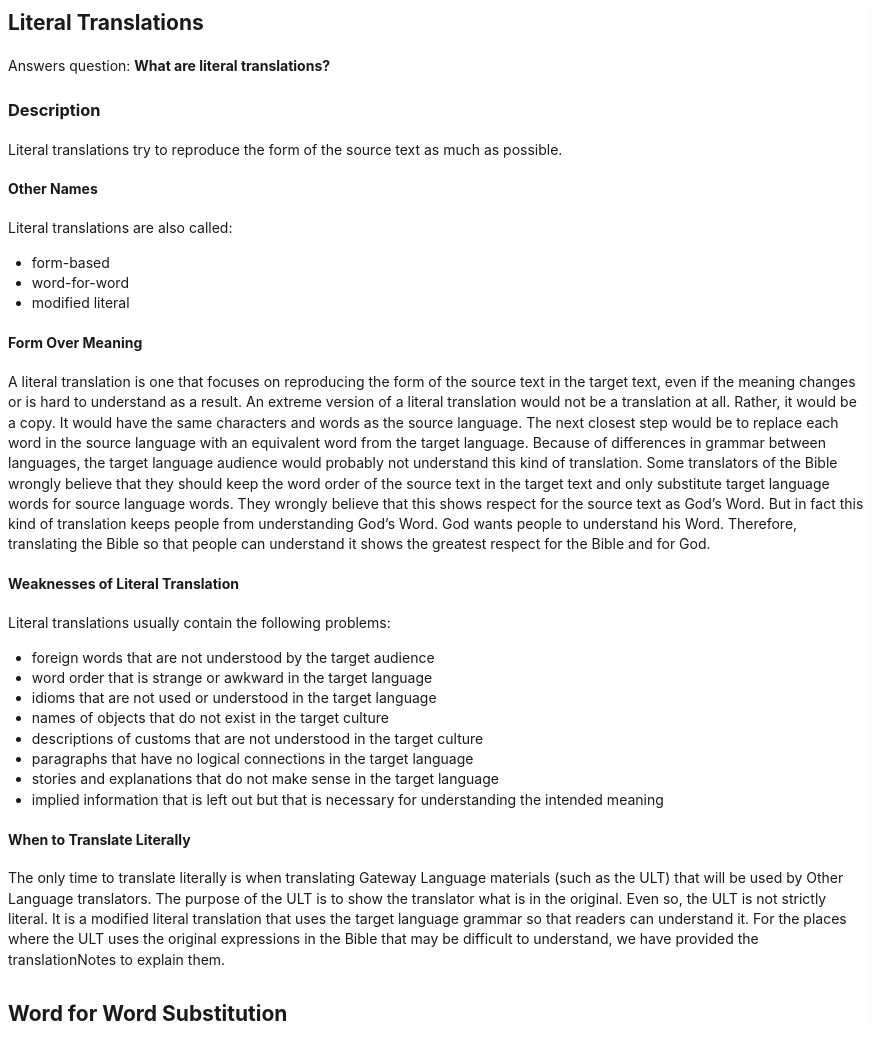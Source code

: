 ## Literal Translations

Answers question: **What are literal translations?**

### Description

Literal translations try to reproduce the form of the source text as much as possible.

#### Other Names

Literal translations are also called:

* form-based
* word-for-word
* modified literal

#### Form Over Meaning

A literal translation is one that focuses on reproducing the form of the source text in the target text, even if the meaning changes or is hard to understand as a result. An extreme version of a literal translation would not be a translation at all. Rather, it would be a copy. It would have the same characters and words as the source language. The next closest step would be to replace each word in the source language with an equivalent word from the target language. Because of differences in grammar between languages, the target language audience would probably not understand this kind of translation. Some translators of the Bible wrongly believe that they should keep the word order of the source text in the target text and only substitute target language words for source language words. They wrongly believe that this shows respect for the source text as God’s Word. But in fact this kind of translation keeps people from understanding God’s Word. God wants people to understand his Word. Therefore, translating the Bible so that people can understand it shows the greatest respect for the Bible and for God.

#### Weaknesses of Literal Translation

Literal translations usually contain the following problems:

* foreign words that are not understood by the target audience
* word order that is strange or awkward in the target language
* idioms that are not used or understood in the target language
* names of objects that do not exist in the target culture
* descriptions of customs that are not understood in the target culture
* paragraphs that have no logical connections in the target language
* stories and explanations that do not make sense in the target language
* implied information that is left out but that is necessary for understanding the intended meaning

#### When to Translate Literally

The only time to translate literally is when translating Gateway Language materials (such as the ULT) that will be used by Other Language translators. The purpose of the ULT is to show the translator what is in the original. Even so, the ULT is not strictly literal. It is a modified literal translation that uses the target language grammar so that readers can understand it. For the places where the ULT uses the original expressions in the Bible that may be difficult to understand, we have provided the translationNotes to explain them.

## Word for Word Substitution
